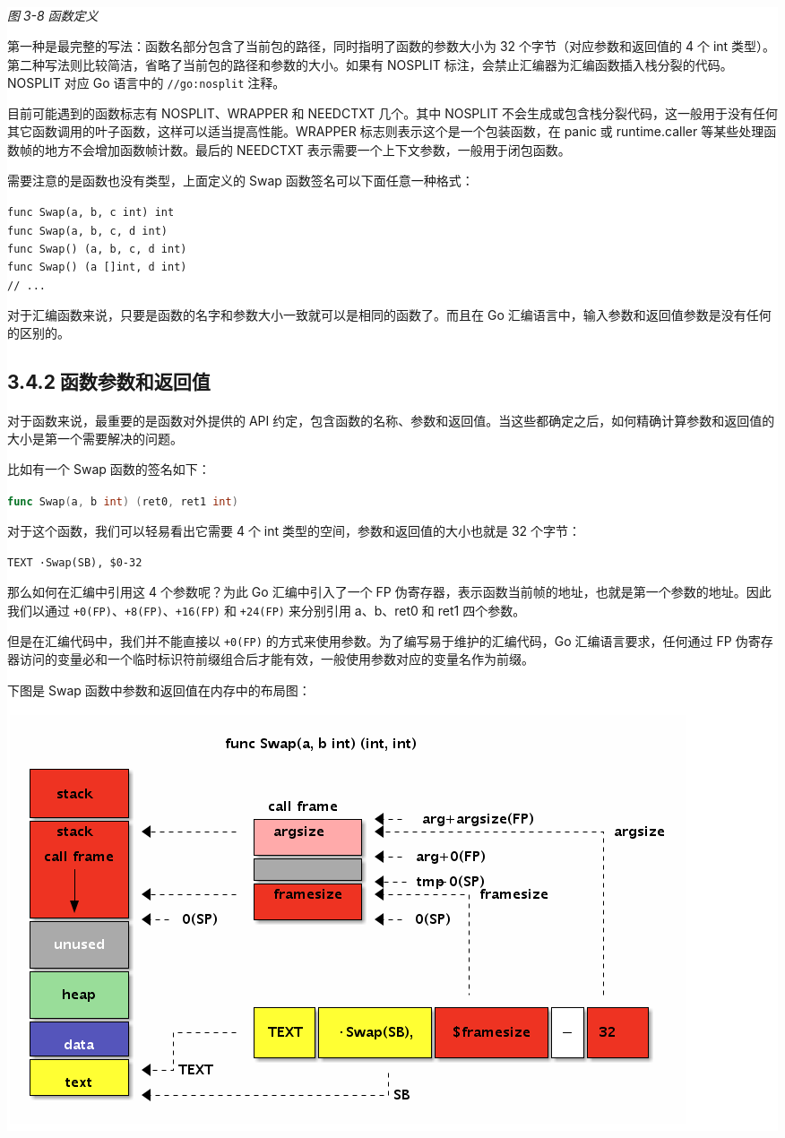 *图 3-8 函数定义*


第一种是最完整的写法：函数名部分包含了当前包的路径，同时指明了函数的参数大小为 32 个字节（对应参数和返回值的 4 个 int 类型）。第二种写法则比较简洁，省略了当前包的路径和参数的大小。如果有 NOSPLIT 标注，会禁止汇编器为汇编函数插入栈分裂的代码。NOSPLIT 对应 Go 语言中的 `//go:nosplit` 注释。

目前可能遇到的函数标志有 NOSPLIT、WRAPPER 和 NEEDCTXT 几个。其中 NOSPLIT 不会生成或包含栈分裂代码，这一般用于没有任何其它函数调用的叶子函数，这样可以适当提高性能。WRAPPER 标志则表示这个是一个包装函数，在 panic 或 runtime.caller 等某些处理函数帧的地方不会增加函数帧计数。最后的 NEEDCTXT 表示需要一个上下文参数，一般用于闭包函数。

需要注意的是函数也没有类型，上面定义的 Swap 函数签名可以下面任意一种格式：

```
func Swap(a, b, c int) int
func Swap(a, b, c, d int)
func Swap() (a, b, c, d int)
func Swap() (a []int, d int)
// ...
```

对于汇编函数来说，只要是函数的名字和参数大小一致就可以是相同的函数了。而且在 Go 汇编语言中，输入参数和返回值参数是没有任何的区别的。

## 3.4.2 函数参数和返回值

对于函数来说，最重要的是函数对外提供的 API 约定，包含函数的名称、参数和返回值。当这些都确定之后，如何精确计算参数和返回值的大小是第一个需要解决的问题。

比如有一个 Swap 函数的签名如下：

```go
func Swap(a, b int) (ret0, ret1 int)
```

对于这个函数，我们可以轻易看出它需要 4 个 int 类型的空间，参数和返回值的大小也就是 32 个字节：

```
TEXT ·Swap(SB), $0-32
```

那么如何在汇编中引用这 4 个参数呢？为此 Go 汇编中引入了一个 FP 伪寄存器，表示函数当前帧的地址，也就是第一个参数的地址。因此我们以通过 `+0(FP)`、`+8(FP)`、`+16(FP)` 和 `+24(FP)` 来分别引用 a、b、ret0 和 ret1 四个参数。

但是在汇编代码中，我们并不能直接以 `+0(FP)` 的方式来使用参数。为了编写易于维护的汇编代码，Go 汇编语言要求，任何通过 FP 伪寄存器访问的变量必和一个临时标识符前缀组合后才能有效，一般使用参数对应的变量名作为前缀。


下图是 Swap 函数中参数和返回值在内存中的布局图：

![](../images/ch3-9-func-decl-02.ditaa.png)